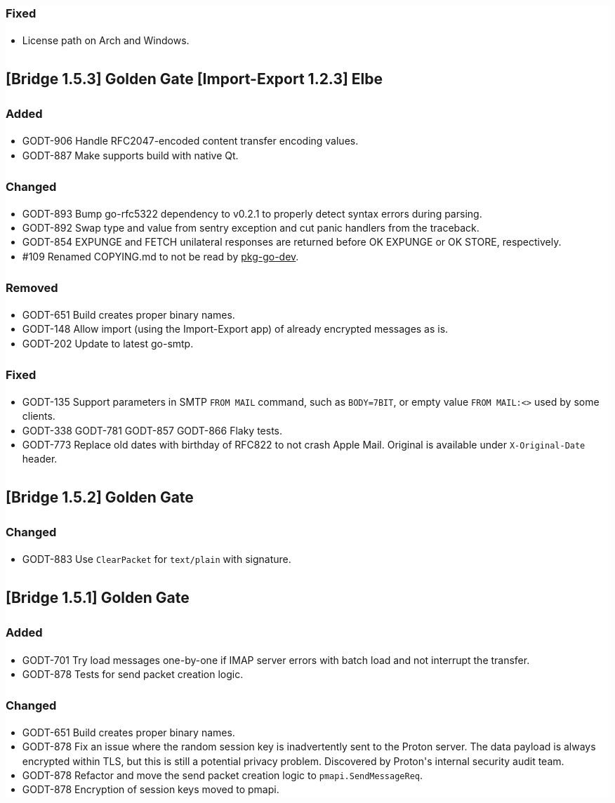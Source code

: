 ### Fixed
* License path on Arch and Windows.

## [Bridge 1.5.3] Golden Gate [Import-Export 1.2.3] Elbe

### Added
* GODT-906 Handle RFC2047-encoded content transfer encoding values.
* GODT-887 Make supports build with native Qt.

### Changed
* GODT-893 Bump go-rfc5322 dependency to v0.2.1 to properly detect syntax errors during parsing.
* GODT-892 Swap type and value from sentry exception and cut panic handlers from the traceback.
* GODT-854 EXPUNGE and FETCH unilateral responses are returned before OK EXPUNGE or OK STORE, respectively.
* #109 Renamed COPYING.md to not be read by [pkg-go-dev](https://pkg.go.dev/license-policy).

### Removed
* GODT-651 Build creates proper binary names.
* GODT-148 Allow import (using the Import-Export app) of already encrypted messages as is.
* GODT-202 Update to latest go-smtp.

### Fixed
* GODT-135 Support parameters in SMTP `FROM MAIL` command, such as `BODY=7BIT`, or empty value `FROM MAIL:<>` used by some clients.
* GODT-338 GODT-781 GODT-857 GODT-866 Flaky tests.
* GODT-773 Replace old dates with birthday of RFC822 to not crash Apple Mail. Original is available under `X-Original-Date` header.

## [Bridge 1.5.2] Golden Gate

### Changed
* GODT-883 Use `ClearPacket` for `text/plain` with signature.


## [Bridge 1.5.1] Golden Gate

### Added
* GODT-701 Try load messages one-by-one if IMAP server errors with batch load
  and not interrupt the transfer.
* GODT-878 Tests for send packet creation logic.

### Changed
* GODT-651 Build creates proper binary names.
* GODT-878 Fix an issue where the random session key is inadvertently sent to
  the Proton server. The data payload is always encrypted within TLS, but this
  is still a potential privacy problem. Discovered by Proton's internal
  security audit team.
* GODT-878 Refactor and move the send packet creation logic to `pmapi.SendMessageReq`.
* GODT-878 Encryption of session keys moved to pmapi.
